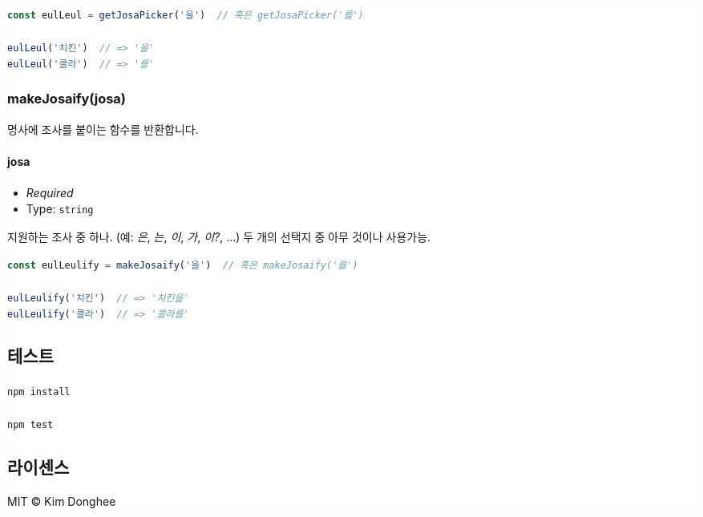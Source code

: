 ```javascript
const eulLeul = getJosaPicker('을')  // 혹은 getJosaPicker('를')

eulLeul('치킨')  // => '을'
eulLeul('콜라')  // => '를'
```

### makeJosaify(josa)

명사에 조사를 붙이는 함수를 반환합니다.

#### josa

- _Required_
- Type: `string`

지원하는 조사 중 하나. (예: _은_, _는_, _이_, _가_, _이?_, ...)
두 개의 선택지 중 아무 것이나 사용가능.

```javascript
const eulLeulify = makeJosaify('을')  // 혹은 makeJosaify('를')

eulLeulify('치킨')  // => '치킨을'
eulLeulify('콜라')  // => '콜라를'
```

## 테스트

```shell
npm install

npm test
```

## 라이센스

MIT © Kim Donghee
